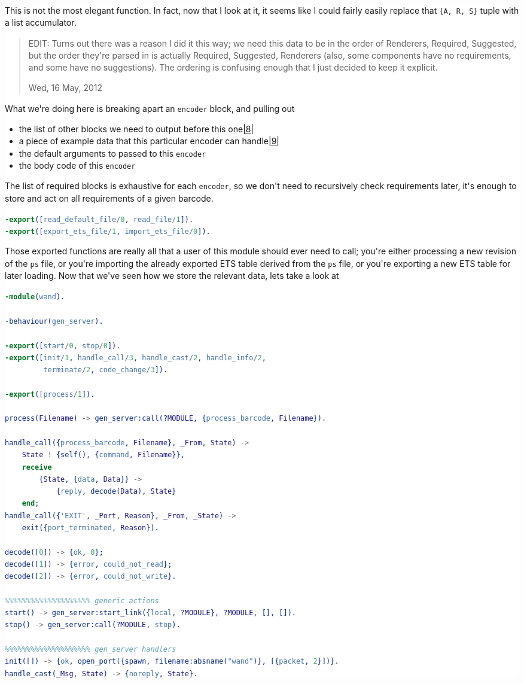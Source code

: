 This is not the most elegant function. In fact, now that I look at it, it seems like I could fairly easily replace that `{A, R, S}` tuple with a list accumulator. 

> EDIT:
> Turns out there was a reason I did it this way; we need this data to be in the order of Renderers, Required, Suggested, but the order they're parsed in is actually Required, Suggested, Renderers (also, some components have no requirements, and some have no suggestions). The ordering is confusing enough that I just decided to keep it explicit.
> 
> Wed, 16 May, 2012

What we're doing here is breaking apart an `encoder` block, and pulling out


-   the list of other blocks we need to output before this one<a name="note-Tue-May-15-221005EDT-2012"></a>[|8|](#foot-Tue-May-15-221005EDT-2012)
-   a piece of example data that this particular encoder can handle<a name="note-Tue-May-15-221009EDT-2012"></a>[|9|](#foot-Tue-May-15-221009EDT-2012)
-   the default arguments to passed to this `encoder`
-   the body code of this `encoder`


The list of required blocks is exhaustive for each `encoder`, so we don't need to recursively check requirements later, it's enough to store and act on all requirements of a given barcode.

```erlang
-export([read_default_file/0, read_file/1]).
-export([export_ets_file/1, import_ets_file/0]).
```

Those exported functions are really all that a user of this module should ever need to call; you're either processing a new revision of the `ps` file, or you're importing the already exported ETS table derived from the `ps` file, or you're exporting a new ETS table for later loading. Now that we've seen how we store the relevant data, lets take a look at

```erlang
-module(wand).

-behaviour(gen_server).

-export([start/0, stop/0]).
-export([init/1, handle_call/3, handle_cast/2, handle_info/2,
         terminate/2, code_change/3]).

-export([process/1]).

process(Filename) -> gen_server:call(?MODULE, {process_barcode, Filename}).

handle_call({process_barcode, Filename}, _From, State) ->
    State ! {self(), {command, Filename}},
    receive
        {State, {data, Data}} ->
            {reply, decode(Data), State}
    end;
handle_call({'EXIT', _Port, Reason}, _From, _State) ->
    exit({port_terminated, Reason}).

decode([0]) -> {ok, 0};
decode([1]) -> {error, could_not_read};
decode([2]) -> {error, could_not_write}.

%%%%%%%%%%%%%%%%%%%% generic actions
start() -> gen_server:start_link({local, ?MODULE}, ?MODULE, [], []).
stop() -> gen_server:call(?MODULE, stop).

%%%%%%%%%%%%%%%%%%%% gen_server handlers
init([]) -> {ok, open_port({spawn, filename:absname("wand")}, [{packet, 2}])}.
handle_cast(_Msg, State) -> {noreply, State}.
```